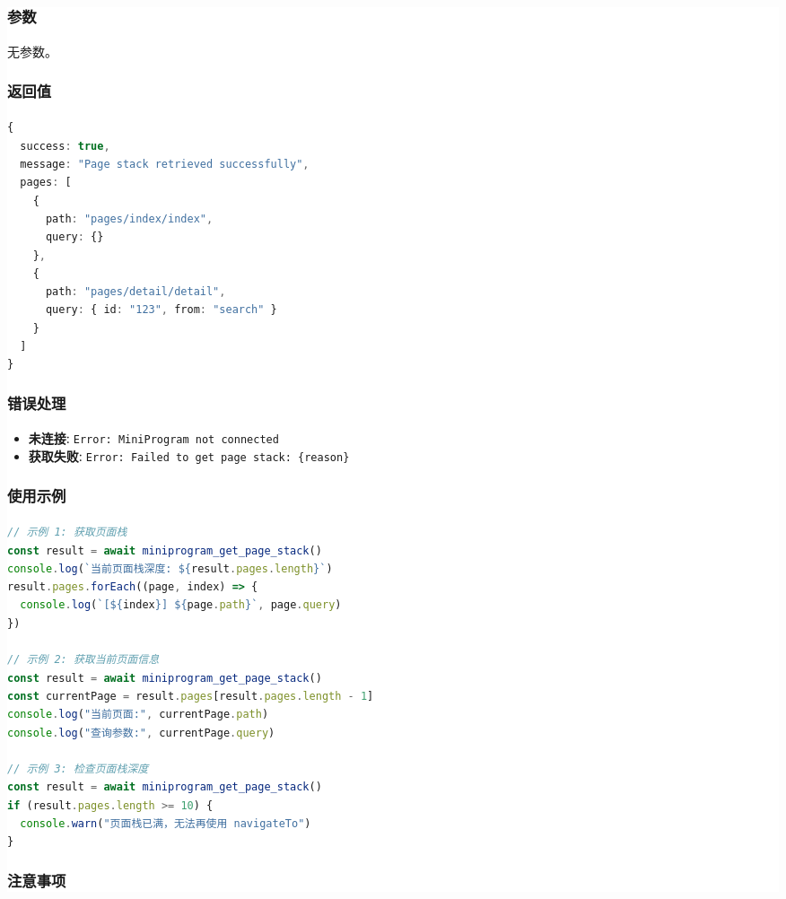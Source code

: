 ### 参数

无参数。

### 返回值

```typescript
{
  success: true,
  message: "Page stack retrieved successfully",
  pages: [
    {
      path: "pages/index/index",
      query: {}
    },
    {
      path: "pages/detail/detail",
      query: { id: "123", from: "search" }
    }
  ]
}
```

### 错误处理

- **未连接**: `Error: MiniProgram not connected`
- **获取失败**: `Error: Failed to get page stack: {reason}`

### 使用示例

```javascript
// 示例 1: 获取页面栈
const result = await miniprogram_get_page_stack()
console.log(`当前页面栈深度: ${result.pages.length}`)
result.pages.forEach((page, index) => {
  console.log(`[${index}] ${page.path}`, page.query)
})

// 示例 2: 获取当前页面信息
const result = await miniprogram_get_page_stack()
const currentPage = result.pages[result.pages.length - 1]
console.log("当前页面:", currentPage.path)
console.log("查询参数:", currentPage.query)

// 示例 3: 检查页面栈深度
const result = await miniprogram_get_page_stack()
if (result.pages.length >= 10) {
  console.warn("页面栈已满，无法再使用 navigateTo")
}
```

### 注意事项

